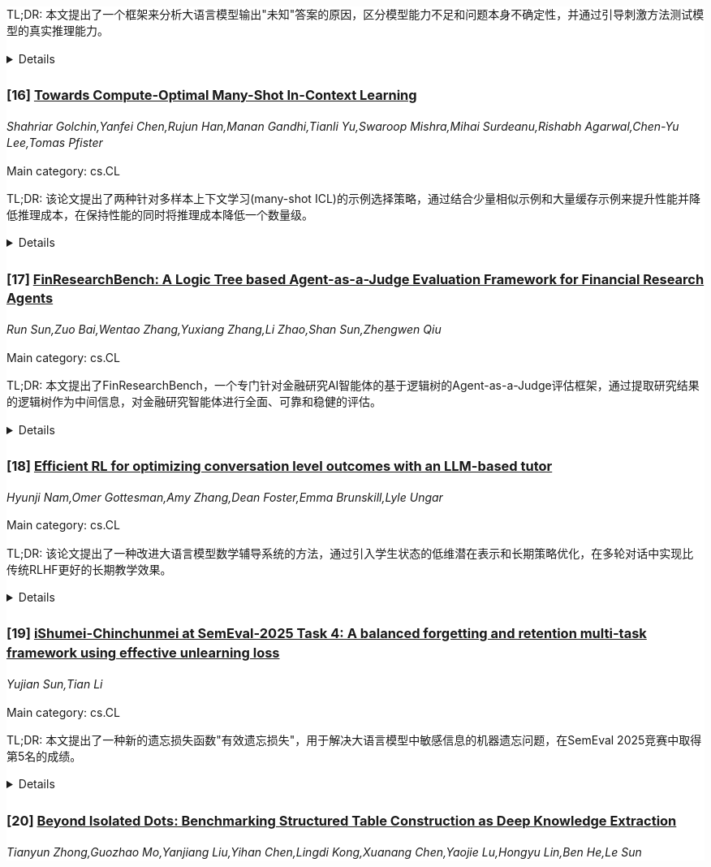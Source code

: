 TL;DR: 本文提出了一个框架来分析大语言模型输出"未知"答案的原因，区分模型能力不足和问题本身不确定性，并通过引导刺激方法测试模型的真实推理能力。


<details><summary>Details</summary></details>


### [16] [Towards Compute-Optimal Many-Shot In-Context Learning](https://arxiv.org/abs/2507.16217)
*Shahriar Golchin,Yanfei Chen,Rujun Han,Manan Gandhi,Tianli Yu,Swaroop Mishra,Mihai Surdeanu,Rishabh Agarwal,Chen-Yu Lee,Tomas Pfister*

Main category: cs.CL

TL;DR: 该论文提出了两种针对多样本上下文学习(many-shot ICL)的示例选择策略，通过结合少量相似示例和大量缓存示例来提升性能并降低推理成本，在保持性能的同时将推理成本降低一个数量级。


<details><summary>Details</summary></details>


### [17] [FinResearchBench: A Logic Tree based Agent-as-a-Judge Evaluation Framework for Financial Research Agents](https://arxiv.org/abs/2507.16248)
*Run Sun,Zuo Bai,Wentao Zhang,Yuxiang Zhang,Li Zhao,Shan Sun,Zhengwen Qiu*

Main category: cs.CL

TL;DR: 本文提出了FinResearchBench，一个专门针对金融研究AI智能体的基于逻辑树的Agent-as-a-Judge评估框架，通过提取研究结果的逻辑树作为中间信息，对金融研究智能体进行全面、可靠和稳健的评估。


<details><summary>Details</summary></details>


### [18] [Efficient RL for optimizing conversation level outcomes with an LLM-based tutor](https://arxiv.org/abs/2507.16252)
*Hyunji Nam,Omer Gottesman,Amy Zhang,Dean Foster,Emma Brunskill,Lyle Ungar*

Main category: cs.CL

TL;DR: 该论文提出了一种改进大语言模型数学辅导系统的方法，通过引入学生状态的低维潜在表示和长期策略优化，在多轮对话中实现比传统RLHF更好的长期教学效果。


<details><summary>Details</summary></details>


### [19] [iShumei-Chinchunmei at SemEval-2025 Task 4: A balanced forgetting and retention multi-task framework using effective unlearning loss](https://arxiv.org/abs/2507.16263)
*Yujian Sun,Tian Li*

Main category: cs.CL

TL;DR: 本文提出了一种新的遗忘损失函数"有效遗忘损失"，用于解决大语言模型中敏感信息的机器遗忘问题，在SemEval 2025竞赛中取得第5名的成绩。


<details><summary>Details</summary></details>


### [20] [Beyond Isolated Dots: Benchmarking Structured Table Construction as Deep Knowledge Extraction](https://arxiv.org/abs/2507.16271)
*Tianyun Zhong,Guozhao Mo,Yanjiang Liu,Yihan Chen,Lingdi Kong,Xuanang Chen,Yaojie Lu,Hongyu Lin,Ben He,Le Sun*
